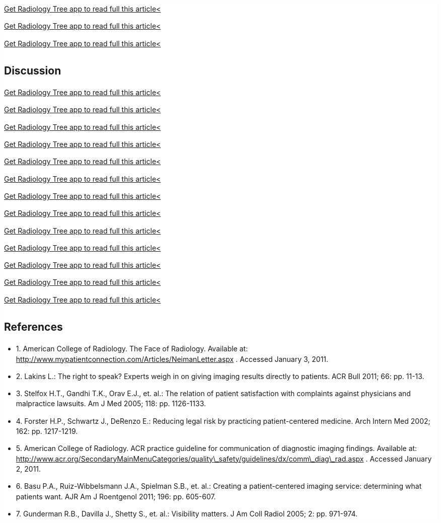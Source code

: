 [Get Radiology Tree app to read full this article<](https://clinicalpub.com/app)

[Get Radiology Tree app to read full this article<](https://clinicalpub.com/app)

[Get Radiology Tree app to read full this article<](https://clinicalpub.com/app)

## Discussion

[Get Radiology Tree app to read full this article<](https://clinicalpub.com/app)

[Get Radiology Tree app to read full this article<](https://clinicalpub.com/app)

[Get Radiology Tree app to read full this article<](https://clinicalpub.com/app)

[Get Radiology Tree app to read full this article<](https://clinicalpub.com/app)

[Get Radiology Tree app to read full this article<](https://clinicalpub.com/app)

[Get Radiology Tree app to read full this article<](https://clinicalpub.com/app)

[Get Radiology Tree app to read full this article<](https://clinicalpub.com/app)

[Get Radiology Tree app to read full this article<](https://clinicalpub.com/app)

[Get Radiology Tree app to read full this article<](https://clinicalpub.com/app)

[Get Radiology Tree app to read full this article<](https://clinicalpub.com/app)

[Get Radiology Tree app to read full this article<](https://clinicalpub.com/app)

[Get Radiology Tree app to read full this article<](https://clinicalpub.com/app)

[Get Radiology Tree app to read full this article<](https://clinicalpub.com/app)

## References

- 1\.  American College of Radiology. The Face of Radiology. Available at:  http://www.mypatientconnection.com/Articles/NeimanLetter.aspx  . Accessed January 3, 2011.


- 2\. Lakins L.: The right to speak? Experts weigh in on giving imaging results directly to patients. ACR Bull 2011; 66: pp. 11-13.


- 3\. Stelfox H.T., Gandhi T.K., Orav E.J., et. al.: The relation of patient satisfaction with complaints against physicians and malpractice lawsuits. Am J Med 2005; 118: pp. 1126-1133.


- 4\. Forster H.P., Schwartz J., DeRenzo E.: Reducing legal risk by practicing patient-centered medicine. Arch Intern Med 2002; 162: pp. 1217-1219.


- 5\.  American College of Radiology. ACR practice guideline for communication of diagnostic imaging findings. Available at:  http://www.acr.org/SecondaryMainMenuCategories/quality\_safety/guidelines/dx/comm\_diag\_rad.aspx  . Accessed January 2, 2011.


- 6\. Basu P.A., Ruiz-Wibbelsmann J.A., Spielman S.B., et. al.: Creating a patient-centered imaging service: determining what patients want. AJR Am J Roentgenol 2011; 196: pp. 605-607.


- 7\. Gunderman R.B., Davilla J., Shetty S., et. al.: Visibility matters. J Am Coll Radiol 2005; 2: pp. 971-974.
